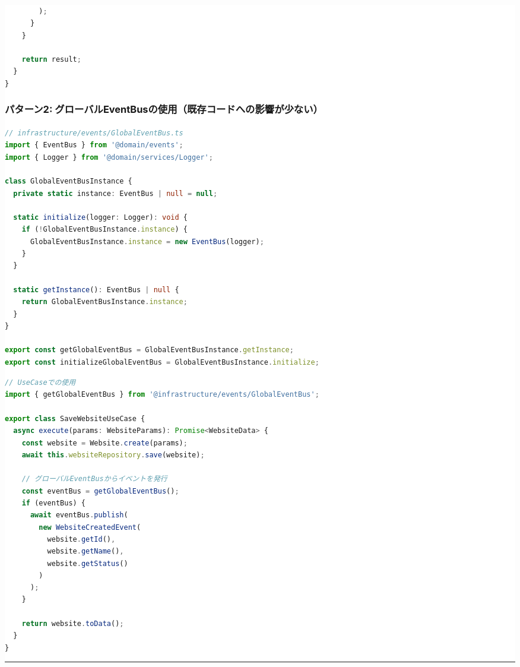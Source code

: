 ```typescript
        );
      }
    }

    return result;
  }
}
```

### パターン2: グローバルEventBusの使用（既存コードへの影響が少ない）

```typescript
// infrastructure/events/GlobalEventBus.ts
import { EventBus } from '@domain/events';
import { Logger } from '@domain/services/Logger';

class GlobalEventBusInstance {
  private static instance: EventBus | null = null;

  static initialize(logger: Logger): void {
    if (!GlobalEventBusInstance.instance) {
      GlobalEventBusInstance.instance = new EventBus(logger);
    }
  }

  static getInstance(): EventBus | null {
    return GlobalEventBusInstance.instance;
  }
}

export const getGlobalEventBus = GlobalEventBusInstance.getInstance;
export const initializeGlobalEventBus = GlobalEventBusInstance.initialize;
```

```typescript
// UseCaseでの使用
import { getGlobalEventBus } from '@infrastructure/events/GlobalEventBus';

export class SaveWebsiteUseCase {
  async execute(params: WebsiteParams): Promise<WebsiteData> {
    const website = Website.create(params);
    await this.websiteRepository.save(website);

    // グローバルEventBusからイベントを発行
    const eventBus = getGlobalEventBus();
    if (eventBus) {
      await eventBus.publish(
        new WebsiteCreatedEvent(
          website.getId(),
          website.getName(),
          website.getStatus()
        )
      );
    }

    return website.toData();
  }
}
```

---